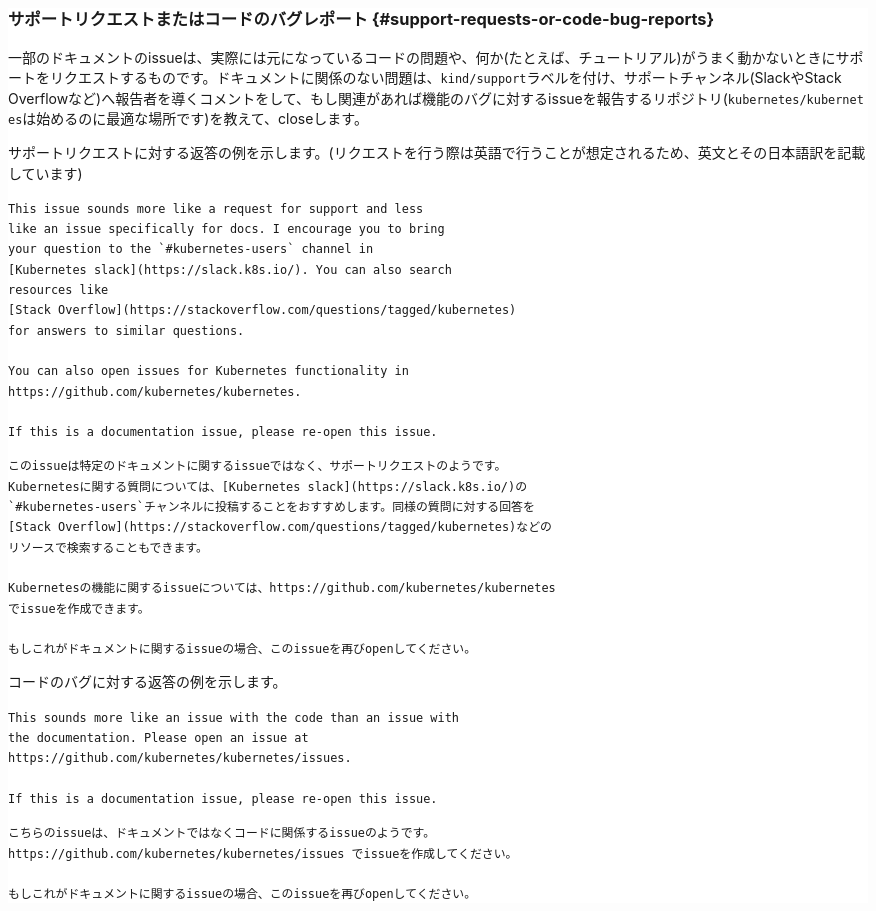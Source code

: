 ### サポートリクエストまたはコードのバグレポート {#support-requests-or-code-bug-reports}

一部のドキュメントのissueは、実際には元になっているコードの問題や、何か(たとえば、チュートリアル)がうまく動かないときにサポートをリクエストするものです。ドキュメントに関係のない問題は、`kind/support`ラベルを付け、サポートチャンネル(SlackやStack Overflowなど)へ報告者を導くコメントをして、もし関連があれば機能のバグに対するissueを報告するリポジトリ(`kubernetes/kubernetes`は始めるのに最適な場所です)を教えて、closeします。

サポートリクエストに対する返答の例を示します。(リクエストを行う際は英語で行うことが想定されるため、英文とその日本語訳を記載しています)

```none
This issue sounds more like a request for support and less
like an issue specifically for docs. I encourage you to bring
your question to the `#kubernetes-users` channel in
[Kubernetes slack](https://slack.k8s.io/). You can also search
resources like
[Stack Overflow](https://stackoverflow.com/questions/tagged/kubernetes)
for answers to similar questions.

You can also open issues for Kubernetes functionality in
https://github.com/kubernetes/kubernetes.

If this is a documentation issue, please re-open this issue.
```

```none
このissueは特定のドキュメントに関するissueではなく、サポートリクエストのようです。
Kubernetesに関する質問については、[Kubernetes slack](https://slack.k8s.io/)の
`#kubernetes-users`チャンネルに投稿することをおすすめします。同様の質問に対する回答を
[Stack Overflow](https://stackoverflow.com/questions/tagged/kubernetes)などの
リソースで検索することもできます。

Kubernetesの機能に関するissueについては、https://github.com/kubernetes/kubernetes
でissueを作成できます。

もしこれがドキュメントに関するissueの場合、このissueを再びopenしてください。
```

コードのバグに対する返答の例を示します。

```none
This sounds more like an issue with the code than an issue with
the documentation. Please open an issue at
https://github.com/kubernetes/kubernetes/issues.

If this is a documentation issue, please re-open this issue.
```

```none
こちらのissueは、ドキュメントではなくコードに関係するissueのようです。
https://github.com/kubernetes/kubernetes/issues でissueを作成してください。

もしこれがドキュメントに関するissueの場合、このissueを再びopenしてください。
```

